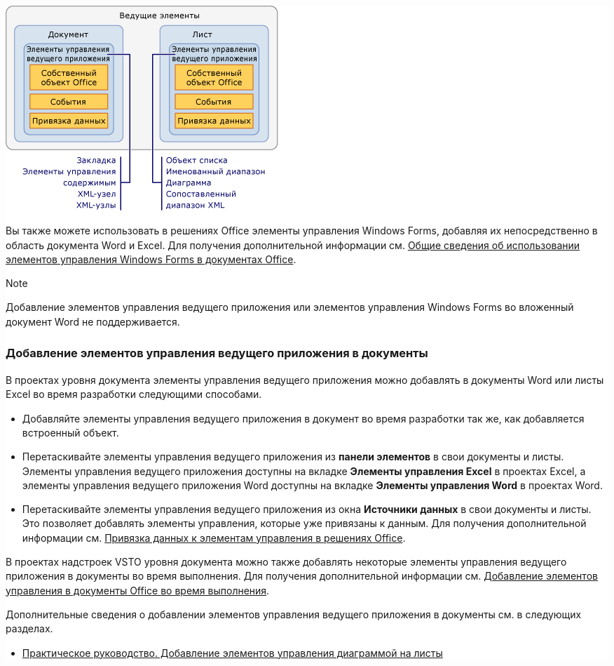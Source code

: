  ![Отношение между размещаемыми элементами и элементами управления](../vsto/media/hostitemscontrols.png "Отношение между размещаемыми элементами и элементами управления")  
  
 Вы также можете использовать в решениях Office элементы управления Windows Forms, добавляя их непосредственно в область документа Word и Excel. Для получения дополнительной информации см. [Общие сведения об использовании элементов управления Windows Forms в документах Office](../vsto/windows-forms-controls-on-office-documents-overview.md).  
  
> [!NOTE]  
>  Добавление элементов управления ведущего приложения или элементов управления Windows Forms во вложенный документ Word не поддерживается.  
  
### Добавление элементов управления ведущего приложения в документы  
 В проектах уровня документа элементы управления ведущего приложения можно добавлять в документы Word или листы Excel во время разработки следующими способами.  
  
-   Добавляйте элементы управления ведущего приложения в документ во время разработки так же, как добавляется встроенный объект.  
  
-   Перетаскивайте элементы управления ведущего приложения из **панели элементов** в свои документы и листы. Элементы управления ведущего приложения доступны на вкладке **Элементы управления Excel** в проектах Excel, а элементы управления ведущего приложения Word доступны на вкладке **Элементы управления Word** в проектах Word.  
  
-   Перетаскивайте элементы управления ведущего приложения из окна **Источники данных** в свои документы и листы. Это позволяет добавлять элементы управления, которые уже привязаны к данным. Для получения дополнительной информации см. [Привязка данных к элементам управления в решениях Office](../vsto/binding-data-to-controls-in-office-solutions.md).  
  
 В проектах надстроек VSTO уровня документа можно также добавлять некоторые элементы управления ведущего приложения в документы во время выполнения. Для получения дополнительной информации см. [Добавление элементов управления в документы Office во время выполнения](../vsto/adding-controls-to-office-documents-at-run-time.md).  
  
 Дополнительные сведения о добавлении элементов управления ведущего приложения в документы см. в следующих разделах.  
  
-   [Практическое руководство. Добавление элементов управления диаграммой на листы](../vsto/how-to-add-chart-controls-to-worksheets.md)  
  